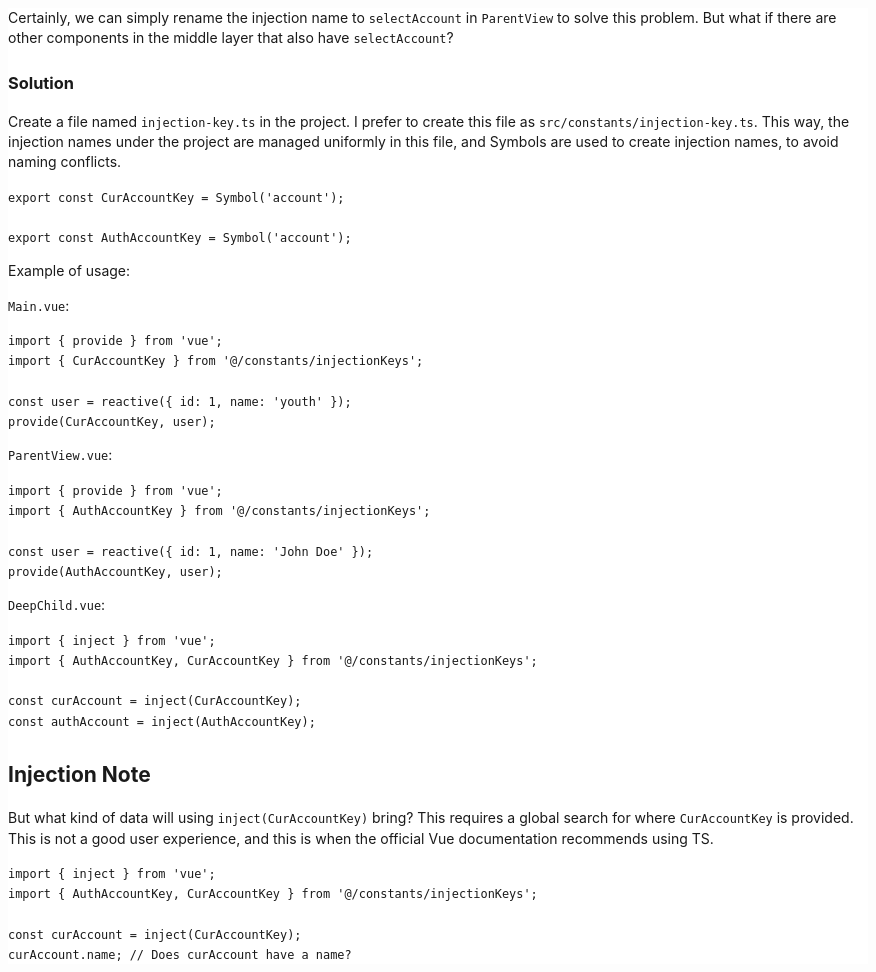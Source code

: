 Certainly, we can simply rename the injection name to `selectAccount` in `ParentView` to solve this problem. But what if there are other components in the middle layer that also have `selectAccount`?

### Solution

Create a file named `injection-key.ts` in the project. I prefer to create this file as `src/constants/injection-key.ts`. This way, the injection names under the project are managed uniformly in this file, and Symbols are used to create injection names, to avoid naming conflicts.

```
export const CurAccountKey = Symbol('account');

export const AuthAccountKey = Symbol('account');
```

Example of usage:

`Main.vue`:

```
import { provide } from 'vue';
import { CurAccountKey } from '@/constants/injectionKeys';

const user = reactive({ id: 1, name: 'youth' });
provide(CurAccountKey, user);
```

`ParentView.vue`:

```
import { provide } from 'vue';
import { AuthAccountKey } from '@/constants/injectionKeys';

const user = reactive({ id: 1, name: 'John Doe' });
provide(AuthAccountKey, user);
```

`DeepChild.vue`:

```
import { inject } from 'vue';
import { AuthAccountKey, CurAccountKey } from '@/constants/injectionKeys';

const curAccount = inject(CurAccountKey);
const authAccount = inject(AuthAccountKey);
```

## Injection Note

But what kind of data will using `inject(CurAccountKey)` bring? This requires a global search for where `CurAccountKey` is provided. This is not a good user experience, and this is when the official Vue documentation recommends using TS.

```
import { inject } from 'vue';
import { AuthAccountKey, CurAccountKey } from '@/constants/injectionKeys';

const curAccount = inject(CurAccountKey);
curAccount.name; // Does curAccount have a name?
```
